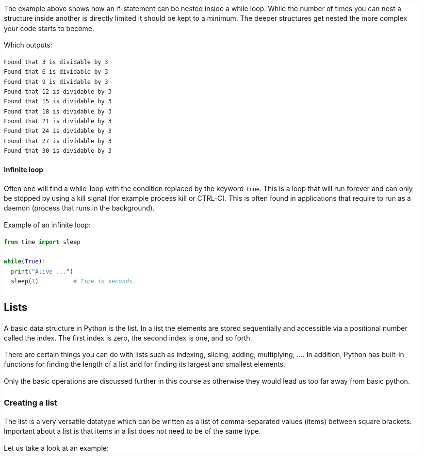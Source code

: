 The example above shows how an if-statement can be nested inside a while loop. While the number of times you can nest a structure inside another is directly limited it should be kept to a minimum. The deeper structures get nested the more complex your code starts to become.

Which outputs:

```
Found that 3 is dividable by 3
Found that 6 is dividable by 3
Found that 9 is dividable by 3
Found that 12 is dividable by 3
Found that 15 is dividable by 3
Found that 18 is dividable by 3
Found that 21 is dividable by 3
Found that 24 is dividable by 3
Found that 27 is dividable by 3
Found that 30 is dividable by 3
```

#### Infinite loop

Often one will find a while-loop with the condition replaced by the keyword `True`. This is a loop that will run forever and can only be stopped by using a kill signal (for example process kill or CTRL-C). This is often found in applications that require to run as a daemon (process that runs in the background).

Example of an infinite loop:

```python
from time import sleep

while(True):
  print("Alive ...")
  sleep(1)          # Time in seconds.
```
## Lists

A basic data structure in Python is the list. In a list the elements are stored sequentially and accessible via a positional number called the index. The first index is zero, the second index is one, and so forth.

There are certain things you can do with lists such as indexing, slicing, adding, multiplying, .... In addition, Python has built-in functions for finding the length of a list and for finding its largest and smallest elements.

Only the basic operations are discussed further in this course as otherwise they would lead us too far away from basic python.

### Creating a list

The list is a very versatile datatype which can be written as a list of comma-separated values (items) between square brackets. Important  about a list is that items in a list does not need to be of the same type.

Let us take a look at an example:
